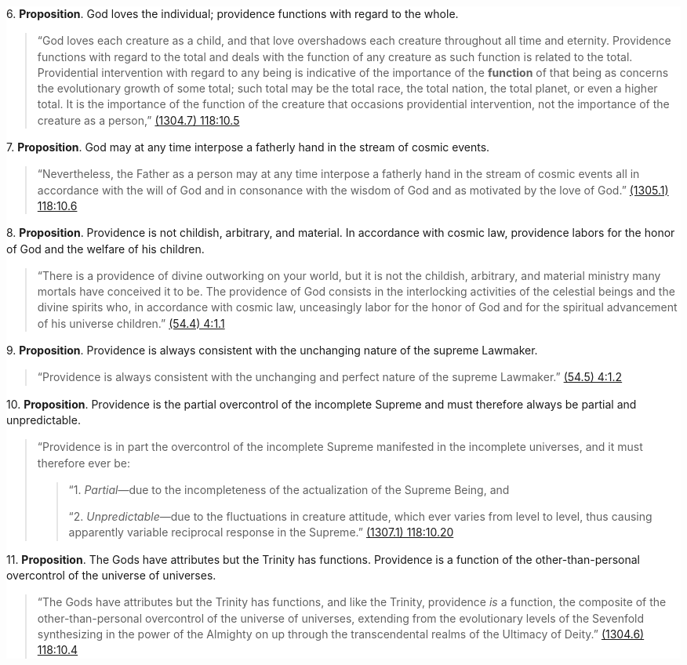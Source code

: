 6. **Proposition**. God loves the individual; providence functions with regard to the whole.

> “God loves each creature as a child, and that love overshadows each creature throughout all time and eternity. Providence functions with regard to the total and deals with the function of any creature as such function is related to the total. Providential intervention with regard to any being is indicative of the importance of the **function** of that being as concerns the evolutionary growth of some total; such total may be the total race, the total nation, the total planet, or even a higher total. It is the importance of the function of the creature that occasions providential intervention, not the importance of the creature as a person,” [(1304.7) 118:10.5](https://www.urantia.org/urantia-book-standardized/paper-118-supreme-and-ultimate-time-and-space#U118_10_5)

7. **Proposition**. God may at any time interpose a fatherly hand in the stream of cosmic events.

> “Nevertheless, the Father as a person may at any time interpose a fatherly hand in the stream of cosmic events all in accordance with the will of God and in consonance with the wisdom of God and as motivated by the love of God.” [(1305.1) 118:10.6](https://www.urantia.org/urantia-book-standardized/paper-118-supreme-and-ultimate-time-and-space#U118_10_6)

8. **Proposition**. Providence is not childish, arbitrary, and material. In accordance with cosmic law, providence labors for the honor of God and the welfare of his children.

> “There is a providence of divine outworking on your world, but it is not the childish, arbitrary, and material ministry many mortals have conceived it to be. The providence of God consists in the interlocking activities of the celestial beings and the divine spirits who, in accordance with cosmic law, unceasingly labor for the honor of God and for the spiritual advancement of his universe children.” [(54.4) 4:1.1](https://www.urantia.org/urantia-book-standardized/paper-4-gods-relation-universe#U4_1_1)

9. **Proposition**. Providence is always consistent with the unchanging nature of the supreme Lawmaker.

> “Providence is always consistent with the unchanging and perfect nature of the supreme Lawmaker.” [(54.5) 4:1.2](https://www.urantia.org/urantia-book-standardized/paper-4-gods-relation-universe#U4_1_2)

10. **Proposition**. Providence is the partial overcontrol of the incomplete Supreme and must therefore always be partial and unpredictable.

> “Providence is in part the overcontrol of the incomplete Supreme manifested in the incomplete universes, and it must therefore ever be:
> 
> > “1. _Partial_—due to the incompleteness of the actualization of the Supreme Being, and
> > 
> > “2. _Unpredictable_—due to the fluctuations in creature attitude, which ever varies from level to level, thus causing apparently variable reciprocal response in the Supreme.” [(1307.1) 118:10.20](https://www.urantia.org/urantia-book-standardized/paper-118-supreme-and-ultimate-time-and-space#U118_10_20)

11. **Proposition**. The Gods have attributes but the Trinity has functions. Providence is a function of the other-than-personal overcontrol of the universe of universes.

> “The Gods have attributes but the Trinity has functions, and like the Trinity, providence _is_ a function, the composite of the other-than-personal overcontrol of the universe of universes, extending from the evolutionary levels of the Sevenfold synthesizing in the power of the Almighty on up through the transcendental realms of the Ultimacy of Deity.” [(1304.6) 118:10.4](https://www.urantia.org/urantia-book-standardized/paper-118-supreme-and-ultimate-time-and-space#U118_10_4)
